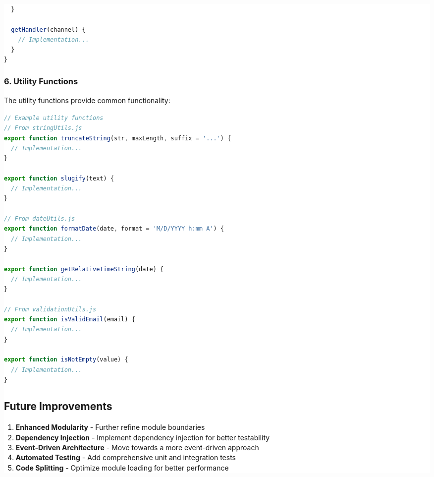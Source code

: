 ```javascript
  }
  
  getHandler(channel) {
    // Implementation...
  }
}
```

### 6. Utility Functions

The utility functions provide common functionality:

```javascript
// Example utility functions
// From stringUtils.js
export function truncateString(str, maxLength, suffix = '...') {
  // Implementation...
}

export function slugify(text) {
  // Implementation...
}

// From dateUtils.js
export function formatDate(date, format = 'M/D/YYYY h:mm A') {
  // Implementation...
}

export function getRelativeTimeString(date) {
  // Implementation...
}

// From validationUtils.js
export function isValidEmail(email) {
  // Implementation...
}

export function isNotEmpty(value) {
  // Implementation...
}
```

## Future Improvements

1. **Enhanced Modularity** - Further refine module boundaries
2. **Dependency Injection** - Implement dependency injection for better testability
3. **Event-Driven Architecture** - Move towards a more event-driven approach
4. **Automated Testing** - Add comprehensive unit and integration tests
5. **Code Splitting** - Optimize module loading for better performance
